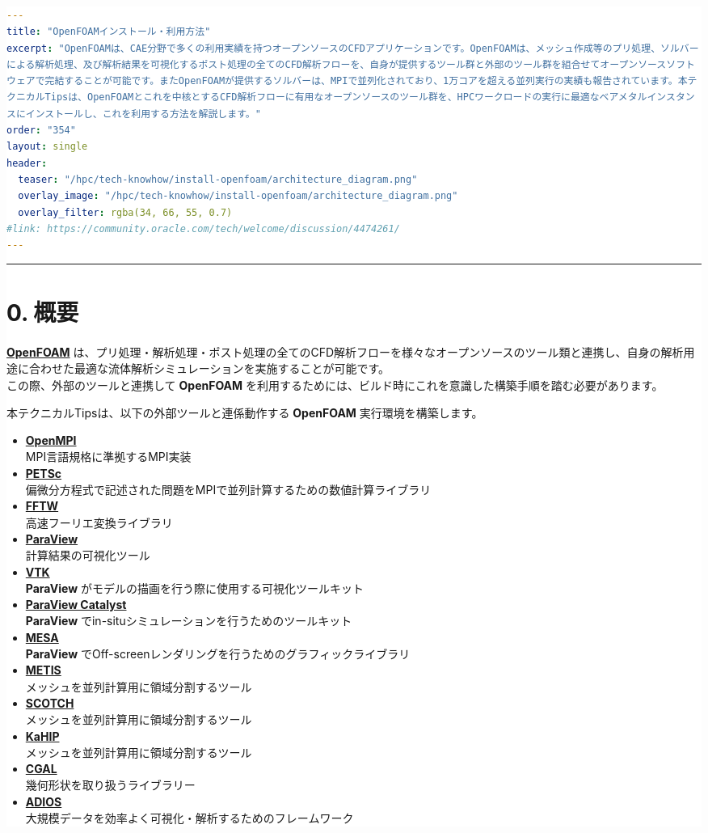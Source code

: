 ```yaml
---
title: "OpenFOAMインストール・利用方法"
excerpt: "OpenFOAMは、CAE分野で多くの利用実績を持つオープンソースのCFDアプリケーションです。OpenFOAMは、メッシュ作成等のプリ処理、ソルバーによる解析処理、及び解析結果を可視化するポスト処理の全てのCFD解析フローを、自身が提供するツール群と外部のツール群を組合せてオープンソースソフトウェアで完結することが可能です。またOpenFOAMが提供するソルバーは、MPIで並列化されており、1万コアを超える並列実行の実績も報告されています。本テクニカルTipsは、OpenFOAMとこれを中核とするCFD解析フローに有用なオープンソースのツール群を、HPCワークロードの実行に最適なベアメタルインスタンスにインストールし、これを利用する方法を解説します。"
order: "354"
layout: single
header:
  teaser: "/hpc/tech-knowhow/install-openfoam/architecture_diagram.png"
  overlay_image: "/hpc/tech-knowhow/install-openfoam/architecture_diagram.png"
  overlay_filter: rgba(34, 66, 55, 0.7)
#link: https://community.oracle.com/tech/welcome/discussion/4474261/
---
```


***
# 0. 概要

**[OpenFOAM](https://www.openfoam.com/)** は、プリ処理・解析処理・ポスト処理の全てのCFD解析フローを様々なオープンソースのツール類と連携し、自身の解析用途に合わせた最適な流体解析シミュレーションを実施することが可能です。  
この際、外部のツールと連携して **OpenFOAM** を利用するためには、ビルド時にこれを意識した構築手順を踏む必要があります。

本テクニカルTipsは、以下の外部ツールと連係動作する **OpenFOAM** 実行環境を構築します。

- **[OpenMPI](https://www.open-mpi.org/)**  
MPI言語規格に準拠するMPI実装
- **[PETSc](https://www.mcs.anl.gov/petsc/)**  
偏微分方程式で記述された問題をMPIで並列計算するための数値計算ライブラリ
- **[FFTW](http://www.fftw.org/)**  
高速フーリエ変換ライブラリ
- **[ParaView](http://www.paraview.org/)**  
計算結果の可視化ツール
- **[VTK](https://vtk.org/)**  
**ParaView** がモデルの描画を行う際に使用する可視化ツールキット
- **[ParaView Catalyst](https://www.paraview.org/insitu/)**  
**ParaView** でin-situシミュレーションを行うためのツールキット
- **[MESA](https://www.mesa3d.org/)**  
**ParaView** でOff-screenレンダリングを行うためのグラフィックライブラリ
- **[METIS](http://glaros.dtc.umn.edu/gkhome/metis/metis/overview)**  
メッシュを並列計算用に領域分割するツール
- **[SCOTCH](https://www.labri.fr/perso/pelegrin/scotch/)**  
メッシュを並列計算用に領域分割するツール
- **[KaHIP ](https://kahip.github.io/)**  
メッシュを並列計算用に領域分割するツール
- **[CGAL](https://www.cgal.org/)**  
幾何形状を取り扱うライブラリー
- **[ADIOS](https://csmd.ornl.gov/adios)**  
大規模データを効率よく可視化・解析するためのフレームワーク
